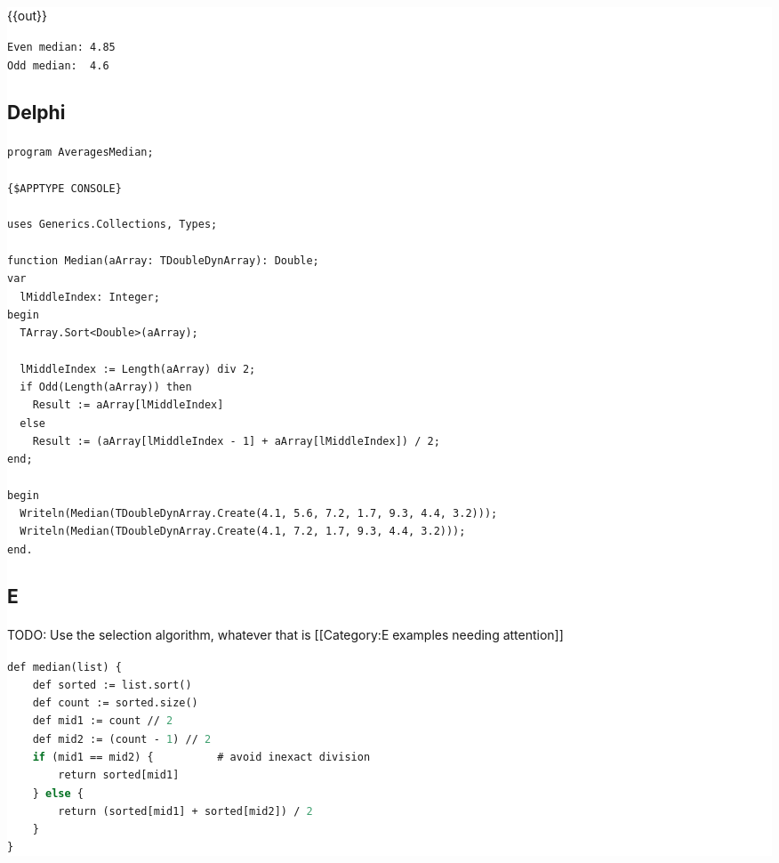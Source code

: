 {{out}}

```txt
Even median: 4.85
Odd median:  4.6
```



## Delphi


```Delphi
program AveragesMedian;

{$APPTYPE CONSOLE}

uses Generics.Collections, Types;

function Median(aArray: TDoubleDynArray): Double;
var
  lMiddleIndex: Integer;
begin
  TArray.Sort<Double>(aArray);

  lMiddleIndex := Length(aArray) div 2;
  if Odd(Length(aArray)) then
    Result := aArray[lMiddleIndex]
  else
    Result := (aArray[lMiddleIndex - 1] + aArray[lMiddleIndex]) / 2;
end;

begin
  Writeln(Median(TDoubleDynArray.Create(4.1, 5.6, 7.2, 1.7, 9.3, 4.4, 3.2)));
  Writeln(Median(TDoubleDynArray.Create(4.1, 7.2, 1.7, 9.3, 4.4, 3.2)));
end.
```



## E


TODO: Use the selection algorithm, whatever that is [[Category:E examples needing attention]]


```e
def median(list) {
    def sorted := list.sort()
    def count := sorted.size()
    def mid1 := count // 2
    def mid2 := (count - 1) // 2
    if (mid1 == mid2) {          # avoid inexact division
        return sorted[mid1]
    } else {
        return (sorted[mid1] + sorted[mid2]) / 2
    }
}
```
